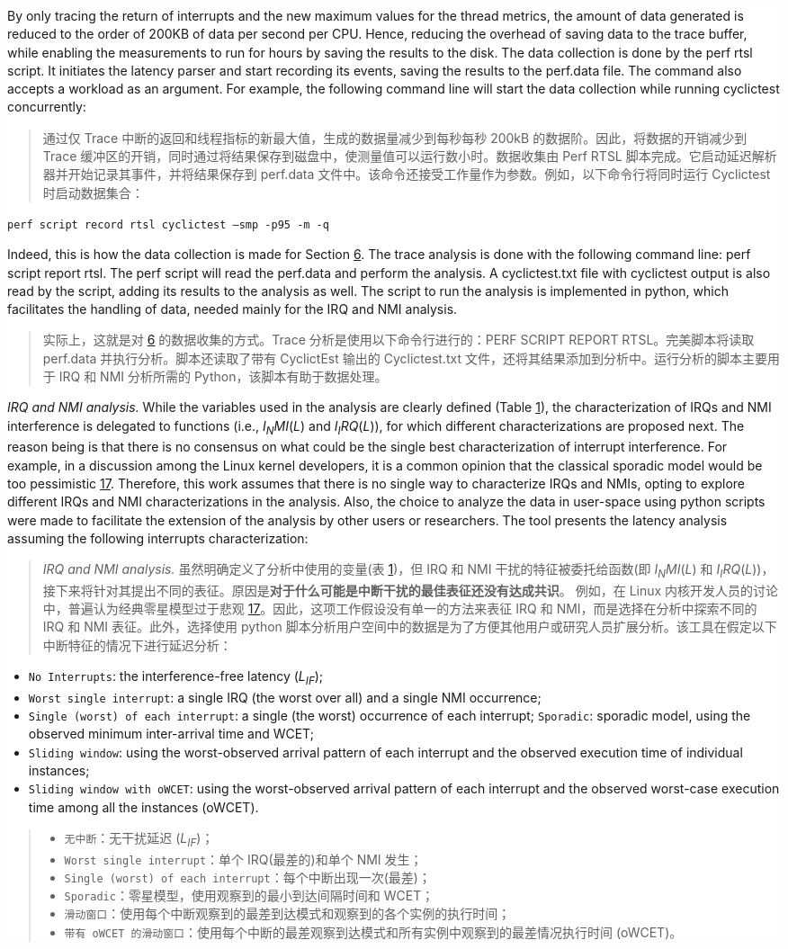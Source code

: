 By only tracing the return of interrupts and the new maximum values for the thread metrics, the amount of data generated is reduced to the order of 200KB of data per second per CPU. Hence, reducing the overhead of saving data to the trace buffer, while enabling the measurements to run for hours by saving the results to the disk. The data collection is done by the perf rtsl script. It initiates the latency parser and start recording its events, saving the results to the perf.data file. The command also accepts a workload as an argument. For example, the following command line will start the data collection while running cyclictest concurrently:

> 通过仅 Trace 中断的返回和线程指标的新最大值，生成的数据量减少到每秒每秒 200kB 的数据阶。因此，将数据的开销减少到 Trace 缓冲区的开销，同时通过将结果保存到磁盘中，使测量值可以运行数小时。数据收集由 Perf RTSL 脚本完成。它启动延迟解析器并开始记录其事件，并将结果保存到 perf.data 文件中。该命令还接受工作量作为参数。例如，以下命令行将同时运行 Cyclictest 时启动数据集合：

```shell
perf script record rtsl cyclictest –smp -p95 -m -q
```

Indeed, this is how the data collection is made for Section [6](#experimental-analysis). The trace analysis is done with the following command line: perf script report rtsl. The perf script will read the perf.data and perform the analysis. A cyclictest.txt file with cyclictest output is also read by the script, adding its results to the analysis as well. The script to run the analysis is implemented in python, which facilitates the handling of data, needed mainly for the IRQ and NMI analysis.

> 实际上，这就是对 [6](#experimental-analysis) 的数据收集的方式。Trace 分析是使用以下命令行进行的：PERF SCRIPT REPORT RTSL。完美脚本将读取 perf.data 并执行分析。脚本还读取了带有 CyclictEst 输出的 Cyclictest.txt 文件，还将其结果添加到分析中。运行分析的脚本主要用于 IRQ 和 NMI 分析所需的 Python，该脚本有助于数据处理。

_IRQ and NMI analysis._
While the variables used in the analysis are clearly defined (Table [1](#_bookmark17)), the characterization of IRQs and NMI interference is delegated to functions (i.e., ${I}_NMI(L)$ and ${I}_IRQ(L)$), for which different characterizations are proposed next. The reason being is that there is no consensus on what could be the single best characterization of interrupt interference. For example, in a discussion among the Linux kernel developers, it is a common opinion that the classical sporadic model would be too pessimistic [17](#_bookmark54). Therefore, this work assumes that there is no single way to characterize IRQs and NMIs, opting to explore different IRQs and NMI characterizations in the analysis. Also, the choice to analyze the data in user-space using python scripts were made to facilitate the extension of the analysis by other users or researchers. The tool presents the latency analysis assuming the following interrupts characterization:

> _IRQ and NMI analysis._
> 虽然明确定义了分析中使用的变量(表 [1](#_bookmark17))，但 IRQ 和 NMI 干扰的特征被委托给函数(即 ${I}_NMI(L)$ 和 ${I}_IRQ(L)$)，接下来将针对其提出不同的表征。原因是**对于什么可能是中断干扰的最佳表征还没有达成共识**。
> 例如，在 Linux 内核开发人员的讨论中，普遍认为经典零星模型过于悲观 [17](#_bookmark54)。因此，这项工作假设没有单一的方法来表征 IRQ 和 NMI，而是选择在分析中探索不同的 IRQ 和 NMI 表征。此外，选择使用 python 脚本分析用户空间中的数据是为了方便其他用户或研究人员扩展分析。该工具在假定以下中断特征的情况下进行延迟分析：

- `No Interrupts`: the interference-free latency ($L_{IF}$);
- `Worst single interrupt`: a single IRQ (the worst over all) and a single NMI occurrence;
- `Single (worst) of each interrupt`: a single (the worst) occurrence of each interrupt; `Sporadic`: sporadic model, using the observed minimum inter-arrival time and WCET;
- `Sliding window`: using the worst-observed arrival pattern of each interrupt and the observed execution time of individual instances;
- `Sliding window with oWCET`: using the worst-observed arrival pattern of each interrupt and the observed worst-case execution time among all the instances (oWCET).

> - `无中断`：无干扰延迟 ($L_{IF}$)；
> - `Worst single interrupt`：单个 IRQ(最差的)和单个 NMI 发生；
> - `Single (worst) of each interrupt`：每个中断出现一次(最差)；
> - `Sporadic`：零星模型，使用观察到的最小到达间隔时间和 WCET；
> - `滑动窗口`：使用每个中断观察到的最差到达模式和观察到的各个实例的执行时间；
> - `带有 oWCET 的滑动窗口`：使用每个中断的最差观察到达模式和所有实例中观察到的最差情况执行时间 (oWCET)。
